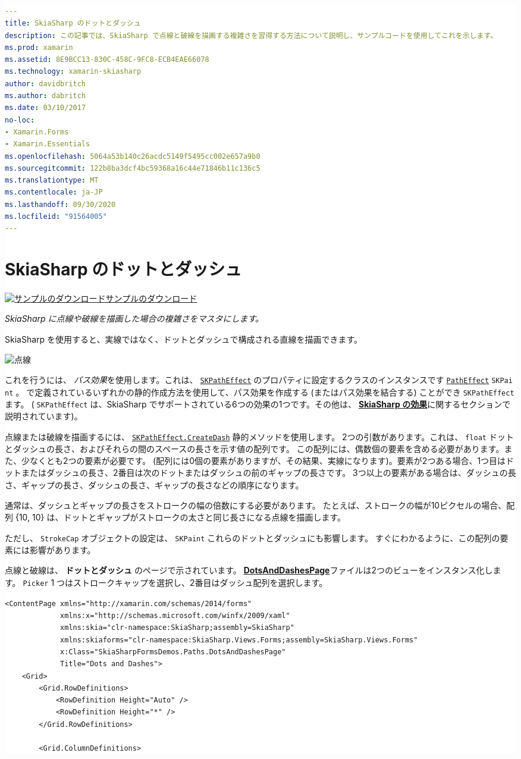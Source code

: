 ```yaml
---
title: SkiaSharp のドットとダッシュ
description: この記事では、SkiaSharp で点線と破線を描画する複雑さを習得する方法について説明し、サンプルコードを使用してこれを示します。
ms.prod: xamarin
ms.assetid: 8E9BCC13-830C-458C-9FC8-ECB4EAE66078
ms.technology: xamarin-skiasharp
author: davidbritch
ms.author: dabritch
ms.date: 03/10/2017
no-loc:
- Xamarin.Forms
- Xamarin.Essentials
ms.openlocfilehash: 5064a53b140c26acdc5149f5495cc002e657a9b0
ms.sourcegitcommit: 122b8ba3dcf4bc59368a16c44e71846b11c136c5
ms.translationtype: MT
ms.contentlocale: ja-JP
ms.lasthandoff: 09/30/2020
ms.locfileid: "91564005"
---
```

# <a name="dots-and-dashes-in-skiasharp"></a>SkiaSharp のドットとダッシュ

[![サンプルのダウンロード](~/media/shared/download.png)サンプルのダウンロード](https://docs.microsoft.com/samples/xamarin/xamarin-forms-samples/skiasharpforms-demos)

_SkiaSharp に点線や破線を描画した場合の複雑さをマスタにします。_

SkiaSharp を使用すると、実線ではなく、ドットとダッシュで構成される直線を描画できます。

![点線](dots-images/dottedlinesample.png)

これを行うには、 *パス効果*を使用します。これは、 [`SKPathEffect`](xref:SkiaSharp.SKPathEffect) のプロパティに設定するクラスのインスタンスです [`PathEffect`](xref:SkiaSharp.SKPaint.PathEffect) `SKPaint` 。 で定義されているいずれかの静的作成方法を使用して、パス効果を作成する (またはパス効果を結合する) ことができ `SKPathEffect` ます。 ( `SKPathEffect` は、SkiaSharp でサポートされている6つの効果の1つです。その他は、 [**SkiaSharp の効果**](../effects/index.md)に関するセクションで説明されています)。

点線または破線を描画するには、 [`SKPathEffect.CreateDash`](xref:SkiaSharp.SKPathEffect.CreateDash(System.Single[],System.Single)) 静的メソッドを使用します。 2つの引数があります。これは、 `float` ドットとダッシュの長さ、およびそれらの間のスペースの長さを示す値の配列です。 この配列には、偶数個の要素を含める必要があります。また、少なくとも2つの要素が必要です。 (配列には0個の要素がありますが、その結果、実線になります)。要素が2つある場合、1つ目はドットまたはダッシュの長さ、2番目は次のドットまたはダッシュの前のギャップの長さです。 3つ以上の要素がある場合は、ダッシュの長さ、ギャップの長さ、ダッシュの長さ、ギャップの長さなどの順序になります。

通常は、ダッシュとギャップの長さをストロークの幅の倍数にする必要があります。 たとえば、ストロークの幅が10ピクセルの場合、配列 {10, 10} は、ドットとギャップがストロークの太さと同じ長さになる点線を描画します。

ただし、 `StrokeCap` オブジェクトの設定は、 `SKPaint` これらのドットとダッシュにも影響します。 すぐにわかるように、この配列の要素には影響があります。

点線と破線は、 **ドットとダッシュ** のページで示されています。 [**DotsAndDashesPage**](https://github.com/xamarin/xamarin-forms-samples/blob/master/SkiaSharpForms/Demos/Demos/SkiaSharpFormsDemos/Paths/DotsAndDashesPage.xaml)ファイルは2つのビューをインスタンス化します。 `Picker` 1 つはストロークキャップを選択し、2番目はダッシュ配列を選択します。

```xaml
<ContentPage xmlns="http://xamarin.com/schemas/2014/forms"
             xmlns:x="http://schemas.microsoft.com/winfx/2009/xaml"
             xmlns:skia="clr-namespace:SkiaSharp;assembly=SkiaSharp"
             xmlns:skiaforms="clr-namespace:SkiaSharp.Views.Forms;assembly=SkiaSharp.Views.Forms"
             x:Class="SkiaSharpFormsDemos.Paths.DotsAndDashesPage"
             Title="Dots and Dashes">
    <Grid>
        <Grid.RowDefinitions>
            <RowDefinition Height="Auto" />
            <RowDefinition Height="*" />
        </Grid.RowDefinitions>

        <Grid.ColumnDefinitions>
```